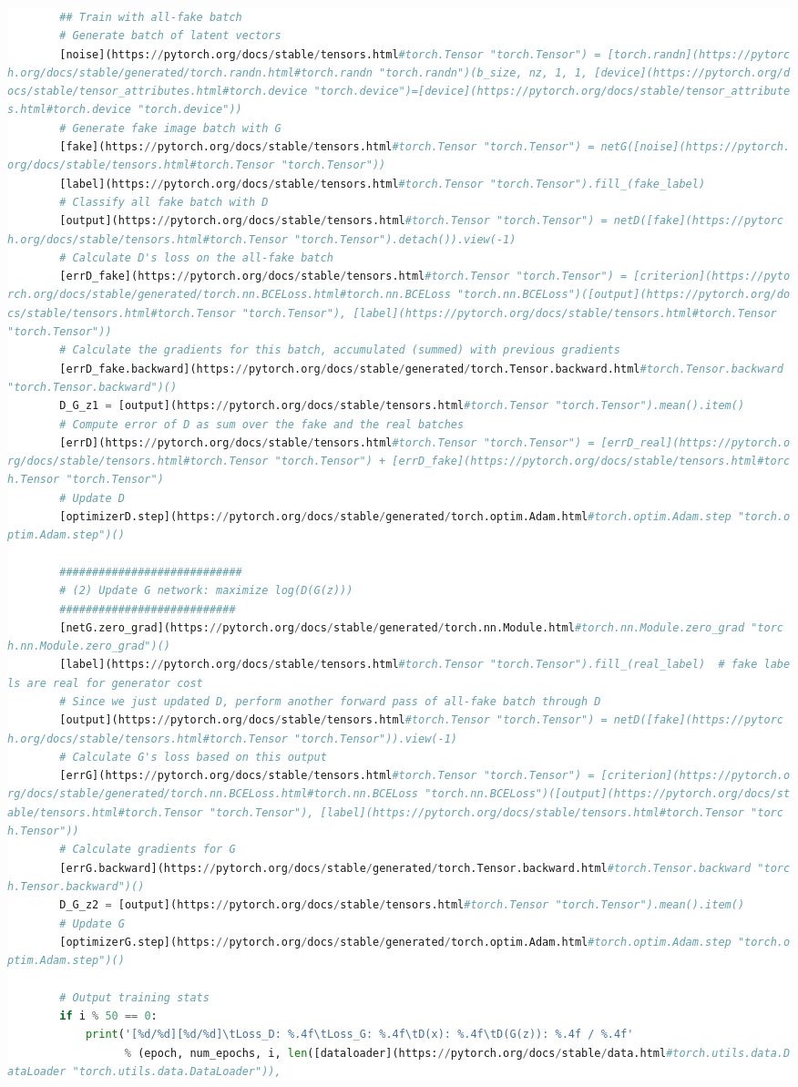 ```py
        ## Train with all-fake batch
        # Generate batch of latent vectors
        [noise](https://pytorch.org/docs/stable/tensors.html#torch.Tensor "torch.Tensor") = [torch.randn](https://pytorch.org/docs/stable/generated/torch.randn.html#torch.randn "torch.randn")(b_size, nz, 1, 1, [device](https://pytorch.org/docs/stable/tensor_attributes.html#torch.device "torch.device")=[device](https://pytorch.org/docs/stable/tensor_attributes.html#torch.device "torch.device"))
        # Generate fake image batch with G
        [fake](https://pytorch.org/docs/stable/tensors.html#torch.Tensor "torch.Tensor") = netG([noise](https://pytorch.org/docs/stable/tensors.html#torch.Tensor "torch.Tensor"))
        [label](https://pytorch.org/docs/stable/tensors.html#torch.Tensor "torch.Tensor").fill_(fake_label)
        # Classify all fake batch with D
        [output](https://pytorch.org/docs/stable/tensors.html#torch.Tensor "torch.Tensor") = netD([fake](https://pytorch.org/docs/stable/tensors.html#torch.Tensor "torch.Tensor").detach()).view(-1)
        # Calculate D's loss on the all-fake batch
        [errD_fake](https://pytorch.org/docs/stable/tensors.html#torch.Tensor "torch.Tensor") = [criterion](https://pytorch.org/docs/stable/generated/torch.nn.BCELoss.html#torch.nn.BCELoss "torch.nn.BCELoss")([output](https://pytorch.org/docs/stable/tensors.html#torch.Tensor "torch.Tensor"), [label](https://pytorch.org/docs/stable/tensors.html#torch.Tensor "torch.Tensor"))
        # Calculate the gradients for this batch, accumulated (summed) with previous gradients
        [errD_fake.backward](https://pytorch.org/docs/stable/generated/torch.Tensor.backward.html#torch.Tensor.backward "torch.Tensor.backward")()
        D_G_z1 = [output](https://pytorch.org/docs/stable/tensors.html#torch.Tensor "torch.Tensor").mean().item()
        # Compute error of D as sum over the fake and the real batches
        [errD](https://pytorch.org/docs/stable/tensors.html#torch.Tensor "torch.Tensor") = [errD_real](https://pytorch.org/docs/stable/tensors.html#torch.Tensor "torch.Tensor") + [errD_fake](https://pytorch.org/docs/stable/tensors.html#torch.Tensor "torch.Tensor")
        # Update D
        [optimizerD.step](https://pytorch.org/docs/stable/generated/torch.optim.Adam.html#torch.optim.Adam.step "torch.optim.Adam.step")()

        ############################
        # (2) Update G network: maximize log(D(G(z)))
        ###########################
        [netG.zero_grad](https://pytorch.org/docs/stable/generated/torch.nn.Module.html#torch.nn.Module.zero_grad "torch.nn.Module.zero_grad")()
        [label](https://pytorch.org/docs/stable/tensors.html#torch.Tensor "torch.Tensor").fill_(real_label)  # fake labels are real for generator cost
        # Since we just updated D, perform another forward pass of all-fake batch through D
        [output](https://pytorch.org/docs/stable/tensors.html#torch.Tensor "torch.Tensor") = netD([fake](https://pytorch.org/docs/stable/tensors.html#torch.Tensor "torch.Tensor")).view(-1)
        # Calculate G's loss based on this output
        [errG](https://pytorch.org/docs/stable/tensors.html#torch.Tensor "torch.Tensor") = [criterion](https://pytorch.org/docs/stable/generated/torch.nn.BCELoss.html#torch.nn.BCELoss "torch.nn.BCELoss")([output](https://pytorch.org/docs/stable/tensors.html#torch.Tensor "torch.Tensor"), [label](https://pytorch.org/docs/stable/tensors.html#torch.Tensor "torch.Tensor"))
        # Calculate gradients for G
        [errG.backward](https://pytorch.org/docs/stable/generated/torch.Tensor.backward.html#torch.Tensor.backward "torch.Tensor.backward")()
        D_G_z2 = [output](https://pytorch.org/docs/stable/tensors.html#torch.Tensor "torch.Tensor").mean().item()
        # Update G
        [optimizerG.step](https://pytorch.org/docs/stable/generated/torch.optim.Adam.html#torch.optim.Adam.step "torch.optim.Adam.step")()

        # Output training stats
        if i % 50 == 0:
            print('[%d/%d][%d/%d]\tLoss_D: %.4f\tLoss_G: %.4f\tD(x): %.4f\tD(G(z)): %.4f / %.4f'
                  % (epoch, num_epochs, i, len([dataloader](https://pytorch.org/docs/stable/data.html#torch.utils.data.DataLoader "torch.utils.data.DataLoader")),
```